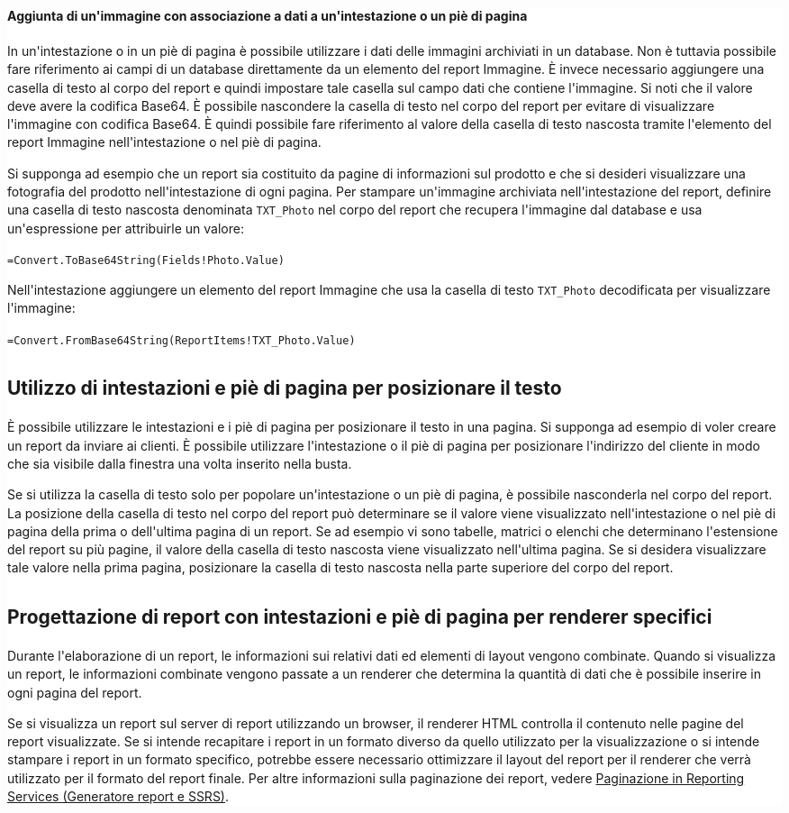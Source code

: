 #### <a name="adding-a-data-bound-image-to-a-header-or-footer"></a>Aggiunta di un'immagine con associazione a dati a un'intestazione o un piè di pagina  
 In un'intestazione o in un piè di pagina è possibile utilizzare i dati delle immagini archiviati in un database. Non è tuttavia possibile fare riferimento ai campi di un database direttamente da un elemento del report Immagine. È invece necessario aggiungere una casella di testo al corpo del report e quindi impostare tale casella sul campo dati che contiene l'immagine. Si noti che il valore deve avere la codifica Base64. È possibile nascondere la casella di testo nel corpo del report per evitare di visualizzare l'immagine con codifica Base64. È quindi possibile fare riferimento al valore della casella di testo nascosta tramite l'elemento del report Immagine nell'intestazione o nel piè di pagina.  
  
 Si supponga ad esempio che un report sia costituito da pagine di informazioni sul prodotto e che si desideri visualizzare una fotografia del prodotto nell'intestazione di ogni pagina. Per stampare un'immagine archiviata nell'intestazione del report, definire una casella di testo nascosta denominata `TXT_Photo` nel corpo del report che recupera l'immagine dal database e usa un'espressione per attribuirle un valore:  
  
 `=Convert.ToBase64String(Fields!Photo.Value)`  
  
 Nell'intestazione aggiungere un elemento del report Immagine che usa la casella di testo `TXT_Photo` decodificata per visualizzare l'immagine:  
  
 `=Convert.FromBase64String(ReportItems!TXT_Photo.Value)`  
  
## <a name="using-headers-and-footers-to-position-text"></a>Utilizzo di intestazioni e piè di pagina per posizionare il testo  
 È possibile utilizzare le intestazioni e i piè di pagina per posizionare il testo in una pagina. Si supponga ad esempio di voler creare un report da inviare ai clienti. È possibile utilizzare l'intestazione o il piè di pagina per posizionare l'indirizzo del cliente in modo che sia visibile dalla finestra una volta inserito nella busta.  
  
 Se si utilizza la casella di testo solo per popolare un'intestazione o un piè di pagina, è possibile nasconderla nel corpo del report. La posizione della casella di testo nel corpo del report può determinare se il valore viene visualizzato nell'intestazione o nel piè di pagina della prima o dell'ultima pagina di un report. Se ad esempio vi sono tabelle, matrici o elenchi che determinano l'estensione del report su più pagine, il valore della casella di testo nascosta viene visualizzato nell'ultima pagina. Se si desidera visualizzare tale valore nella prima pagina, posizionare la casella di testo nascosta nella parte superiore del corpo del report.  
  
## <a name="designing-reports-with-page-headers-and-footers-for-specific-renderers"></a>Progettazione di report con intestazioni e piè di pagina per renderer specifici  
 Durante l'elaborazione di un report, le informazioni sui relativi dati ed elementi di layout vengono combinate. Quando si visualizza un report, le informazioni combinate vengono passate a un renderer che determina la quantità di dati che è possibile inserire in ogni pagina del report.  
  
 Se si visualizza un report sul server di report utilizzando un browser, il renderer HTML controlla il contenuto nelle pagine del report visualizzate. Se si intende recapitare i report in un formato diverso da quello utilizzato per la visualizzazione o si intende stampare i report in un formato specifico, potrebbe essere necessario ottimizzare il layout del report per il renderer che verrà utilizzato per il formato del report finale. Per altre informazioni sulla paginazione dei report, vedere [Paginazione in Reporting Services &#40;Generatore report e SSRS&#41;](../../reporting-services/report-design/pagination-in-reporting-services-report-builder-and-ssrs.md).  
  